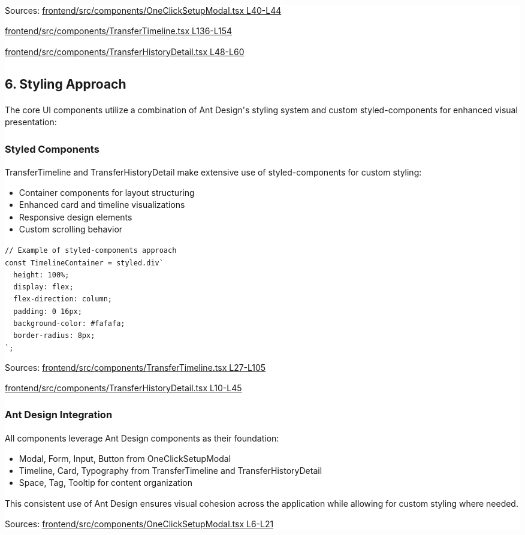 Sources: [frontend/src/components/OneClickSetupModal.tsx L40-L44](https://github.com/clionertr/infini-manager/blob/328b6a21/frontend/src/components/OneClickSetupModal.tsx#L40-L44)

 [frontend/src/components/TransferTimeline.tsx L136-L154](https://github.com/clionertr/infini-manager/blob/328b6a21/frontend/src/components/TransferTimeline.tsx#L136-L154)

 [frontend/src/components/TransferHistoryDetail.tsx L48-L60](https://github.com/clionertr/infini-manager/blob/328b6a21/frontend/src/components/TransferHistoryDetail.tsx#L48-L60)

## 6. Styling Approach

The core UI components utilize a combination of Ant Design's styling system and custom styled-components for enhanced visual presentation:

### Styled Components

TransferTimeline and TransferHistoryDetail make extensive use of styled-components for custom styling:

* Container components for layout structuring
* Enhanced card and timeline visualizations
* Responsive design elements
* Custom scrolling behavior

```
// Example of styled-components approach
const TimelineContainer = styled.div`
  height: 100%;
  display: flex;
  flex-direction: column;
  padding: 0 16px;
  background-color: #fafafa;
  border-radius: 8px;
`;
```

Sources: [frontend/src/components/TransferTimeline.tsx L27-L105](https://github.com/clionertr/infini-manager/blob/328b6a21/frontend/src/components/TransferTimeline.tsx#L27-L105)

 [frontend/src/components/TransferHistoryDetail.tsx L10-L45](https://github.com/clionertr/infini-manager/blob/328b6a21/frontend/src/components/TransferHistoryDetail.tsx#L10-L45)

### Ant Design Integration

All components leverage Ant Design components as their foundation:

* Modal, Form, Input, Button from OneClickSetupModal
* Timeline, Card, Typography from TransferTimeline and TransferHistoryDetail
* Space, Tag, Tooltip for content organization

This consistent use of Ant Design ensures visual cohesion across the application while allowing for custom styling where needed.

Sources: [frontend/src/components/OneClickSetupModal.tsx L6-L21](https://github.com/clionertr/infini-manager/blob/328b6a21/frontend/src/components/OneClickSetupModal.tsx#L6-L21)
